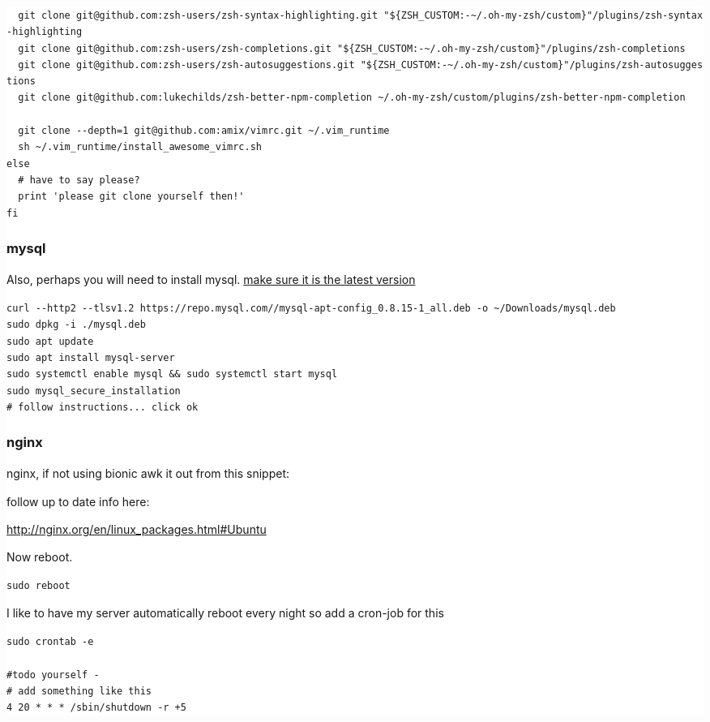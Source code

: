 ```shell script
  git clone git@github.com:zsh-users/zsh-syntax-highlighting.git "${ZSH_CUSTOM:-~/.oh-my-zsh/custom}"/plugins/zsh-syntax-highlighting
  git clone git@github.com:zsh-users/zsh-completions.git "${ZSH_CUSTOM:-~/.oh-my-zsh/custom}"/plugins/zsh-completions
  git clone git@github.com:zsh-users/zsh-autosuggestions.git "${ZSH_CUSTOM:-~/.oh-my-zsh/custom}"/plugins/zsh-autosuggestions
  git clone git@github.com:lukechilds/zsh-better-npm-completion ~/.oh-my-zsh/custom/plugins/zsh-better-npm-completion

  git clone --depth=1 git@github.com:amix/vimrc.git ~/.vim_runtime
  sh ~/.vim_runtime/install_awesome_vimrc.sh
else
  # have to say please?
  print 'please git clone yourself then!'
fi
```

### mysql

Also, perhaps you will need to install mysql. [make sure it is the latest version](https://dev.mysql.com/downloads/repo/apt/)

```shell script
curl --http2 --tlsv1.2 https://repo.mysql.com//mysql-apt-config_0.8.15-1_all.deb -o ~/Downloads/mysql.deb
sudo dpkg -i ./mysql.deb
sudo apt update
sudo apt install mysql-server
sudo systemctl enable mysql && sudo systemctl start mysql
sudo mysql_secure_installation
# follow instructions... click ok
```

### nginx

nginx, if not using bionic awk it out from this snippet:

follow up to date info here:

http://nginx.org/en/linux_packages.html#Ubuntu

Now reboot.

```shell script
sudo reboot
```

I like to have my server automatically reboot every night so add a cron-job for this

```shell script
sudo crontab -e

#todo yourself -
# add something like this
4 20 * * * /sbin/shutdown -r +5
```
